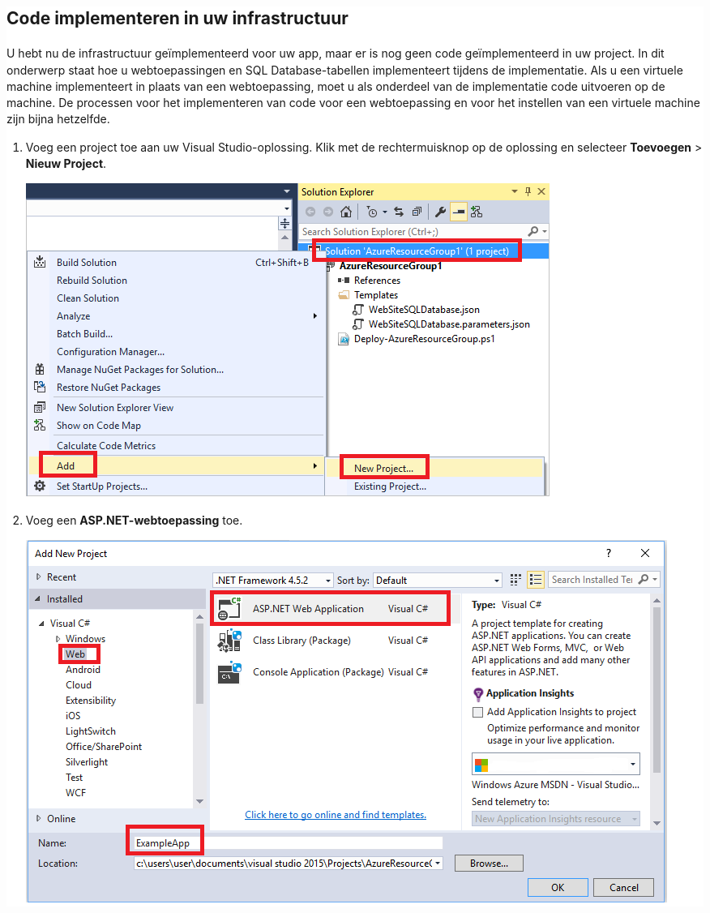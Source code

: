 ## Code implementeren in uw infrastructuur

U hebt nu de infrastructuur geïmplementeerd voor uw app, maar er is nog geen code geïmplementeerd in uw project. In dit onderwerp staat hoe u webtoepassingen en SQL Database-tabellen implementeert tijdens de implementatie. Als u een virtuele machine implementeert in plaats van een webtoepassing, moet u als onderdeel van de implementatie code uitvoeren op de machine. De processen voor het implementeren van code voor een webtoepassing en voor het instellen van een virtuele machine zijn bijna hetzelfde.

1. Voeg een project toe aan uw Visual Studio-oplossing. Klik met de rechtermuisknop op de oplossing en selecteer **Toevoegen** > **Nieuw Project**.

    ![project toevoegen](./media/vs-azure-tools-resource-groups-deployment-projects-create-deploy/add-project.png)

1. Voeg een **ASP.NET-webtoepassing** toe. 

    ![webtoepassing toevoegen](./media/vs-azure-tools-resource-groups-deployment-projects-create-deploy/add-app.png)
    